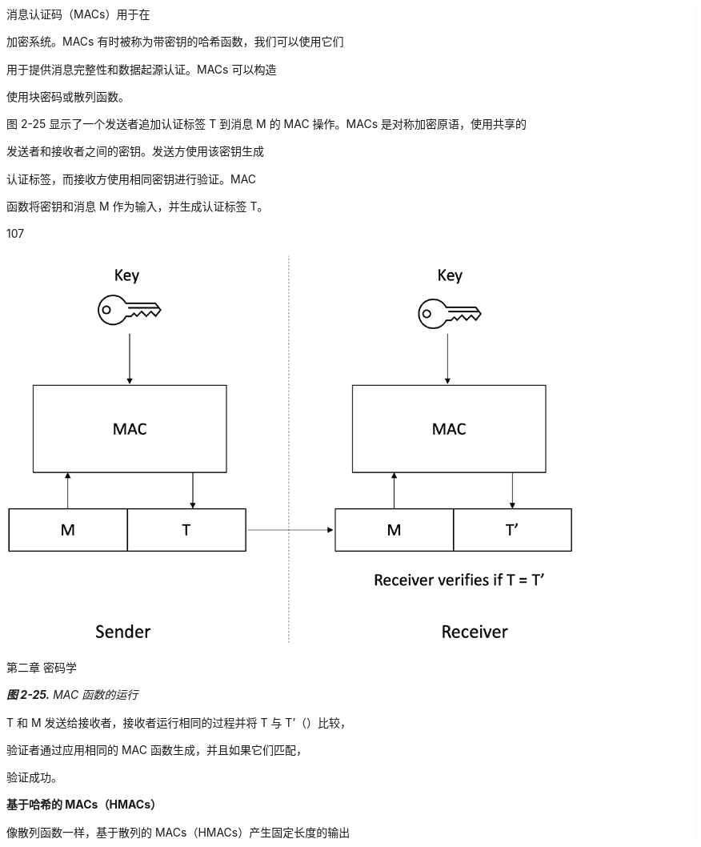 消息认证码（MACs）用于在

加密系统。MACs 有时被称为带密钥的哈希函数，我们可以使用它们

用于提供消息完整性和数据起源认证。MACs 可以构造

使用块密码或散列函数。

图 2-25 显示了一个发送者追加认证标签 T 到消息 M 的 MAC 操作。MACs 是对称加密原语，使用共享的

发送者和接收者之间的密钥。发送方使用该密钥生成

认证标签，而接收方使用相同密钥进行验证。MAC

函数将密钥和消息 M 作为输入，并生成认证标签 T。

107

![](img/index-127_1.png)

第二章 密码学

***图 2-25\.** MAC 函数的运行*

T 和 M 发送给接收者，接收者运行相同的过程并将 T 与 T’（）比较，

验证者通过应用相同的 MAC 函数生成，并且如果它们匹配，

验证成功。

**基于哈希的 MACs（HMACs）**

像散列函数一样，基于散列的 MACs（HMACs）产生固定长度的输出
